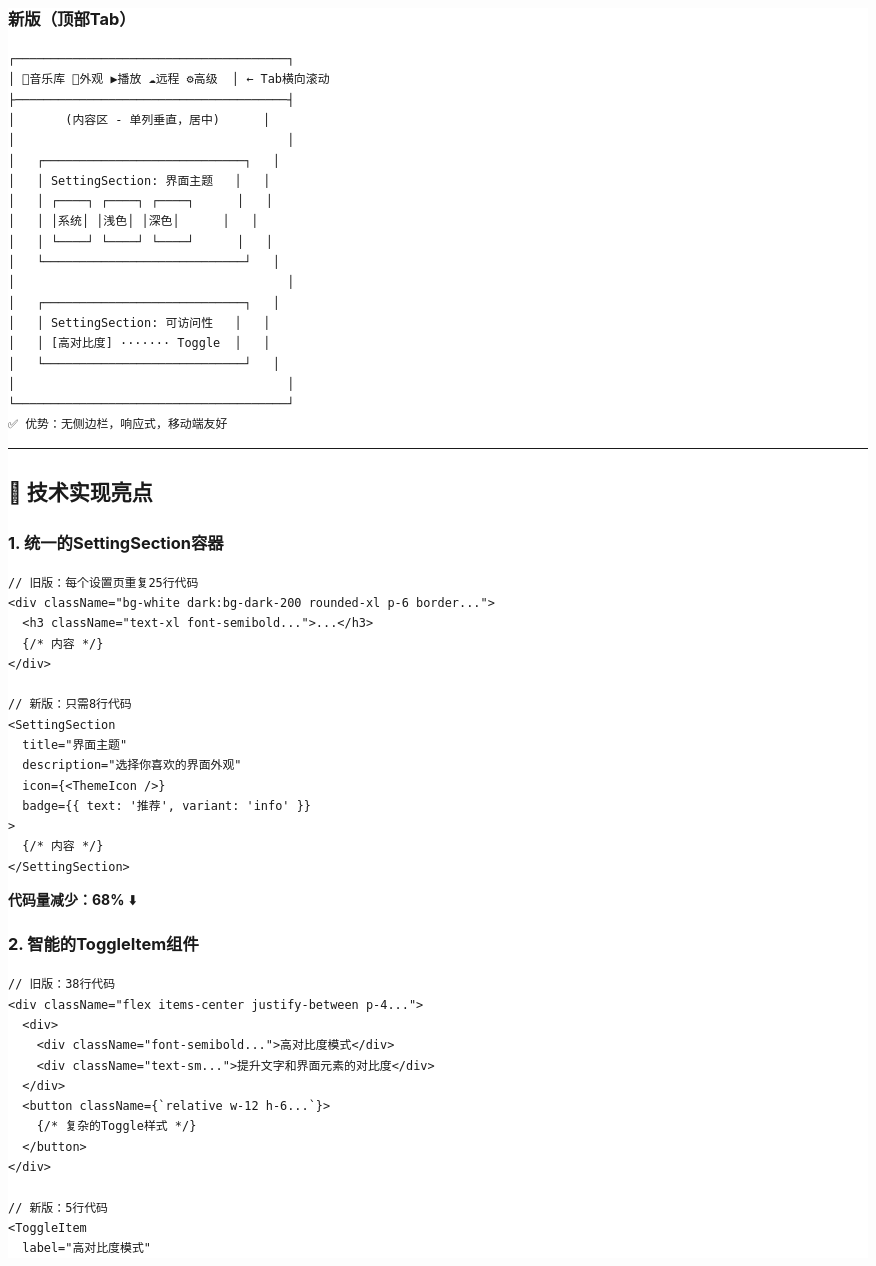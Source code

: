### 新版（顶部Tab）
```
┌──────────────────────────────────────┐
│ 🎵音乐库 🎨外观 ▶️播放 ☁️远程 ⚙️高级  │ ← Tab横向滚动
├──────────────────────────────────────┤
│       (内容区 - 单列垂直，居中)      │
│                                      │
│   ┌────────────────────────────┐   │
│   │ SettingSection: 界面主题   │   │
│   │ ┌────┐ ┌────┐ ┌────┐      │   │
│   │ │系统│ │浅色│ │深色│      │   │
│   │ └────┘ └────┘ └────┘      │   │
│   └────────────────────────────┘   │
│                                      │
│   ┌────────────────────────────┐   │
│   │ SettingSection: 可访问性   │   │
│   │ [高对比度] ······· Toggle  │   │
│   └────────────────────────────┘   │
│                                      │
└──────────────────────────────────────┘
✅ 优势：无侧边栏，响应式，移动端友好
```

---

## 🔧 技术实现亮点

### 1. 统一的SettingSection容器
```tsx
// 旧版：每个设置页重复25行代码
<div className="bg-white dark:bg-dark-200 rounded-xl p-6 border...">
  <h3 className="text-xl font-semibold...">...</h3>
  {/* 内容 */}
</div>

// 新版：只需8行代码
<SettingSection
  title="界面主题"
  description="选择你喜欢的界面外观"
  icon={<ThemeIcon />}
  badge={{ text: '推荐', variant: 'info' }}
>
  {/* 内容 */}
</SettingSection>
```
**代码量减少：68%** ⬇️

### 2. 智能的ToggleItem组件
```tsx
// 旧版：38行代码
<div className="flex items-center justify-between p-4...">
  <div>
    <div className="font-semibold...">高对比度模式</div>
    <div className="text-sm...">提升文字和界面元素的对比度</div>
  </div>
  <button className={`relative w-12 h-6...`}>
    {/* 复杂的Toggle样式 */}
  </button>
</div>

// 新版：5行代码
<ToggleItem
  label="高对比度模式"
```